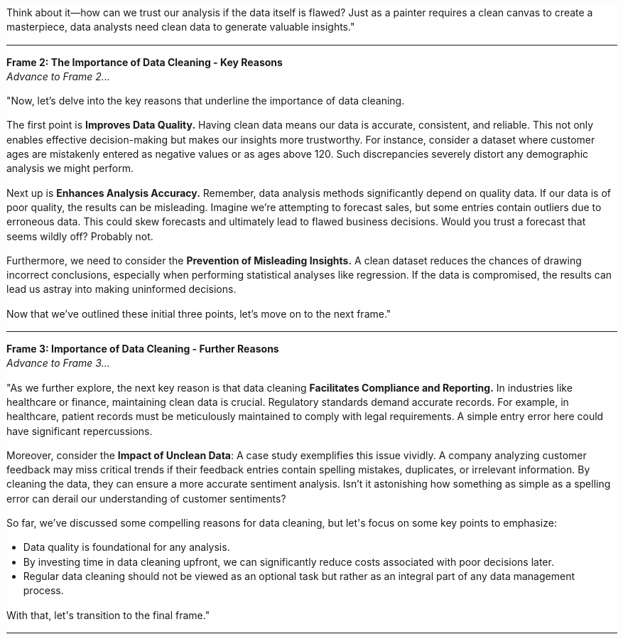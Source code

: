 Think about it—how can we trust our analysis if the data itself is flawed? Just as a painter requires a clean canvas to create a masterpiece, data analysts need clean data to generate valuable insights."

---

**Frame 2: The Importance of Data Cleaning - Key Reasons**  
*Advance to Frame 2...*

"Now, let’s delve into the key reasons that underline the importance of data cleaning.

The first point is **Improves Data Quality.** Having clean data means our data is accurate, consistent, and reliable. This not only enables effective decision-making but makes our insights more trustworthy. For instance, consider a dataset where customer ages are mistakenly entered as negative values or as ages above 120. Such discrepancies severely distort any demographic analysis we might perform.

Next up is **Enhances Analysis Accuracy.** Remember, data analysis methods significantly depend on quality data. If our data is of poor quality, the results can be misleading. Imagine we’re attempting to forecast sales, but some entries contain outliers due to erroneous data. This could skew forecasts and ultimately lead to flawed business decisions. Would you trust a forecast that seems wildly off? Probably not.

Furthermore, we need to consider the **Prevention of Misleading Insights.** A clean dataset reduces the chances of drawing incorrect conclusions, especially when performing statistical analyses like regression. If the data is compromised, the results can lead us astray into making uninformed decisions.

Now that we’ve outlined these initial three points, let’s move on to the next frame."

---

**Frame 3: Importance of Data Cleaning - Further Reasons**  
*Advance to Frame 3...*

"As we further explore, the next key reason is that data cleaning **Facilitates Compliance and Reporting.** In industries like healthcare or finance, maintaining clean data is crucial. Regulatory standards demand accurate records. For example, in healthcare, patient records must be meticulously maintained to comply with legal requirements. A simple entry error here could have significant repercussions.

Moreover, consider the **Impact of Unclean Data**: A case study exemplifies this issue vividly. A company analyzing customer feedback may miss critical trends if their feedback entries contain spelling mistakes, duplicates, or irrelevant information. By cleaning the data, they can ensure a more accurate sentiment analysis. Isn’t it astonishing how something as simple as a spelling error can derail our understanding of customer sentiments?

So far, we’ve discussed some compelling reasons for data cleaning, but let's focus on some key points to emphasize: 

- Data quality is foundational for any analysis.
- By investing time in data cleaning upfront, we can significantly reduce costs associated with poor decisions later.
- Regular data cleaning should not be viewed as an optional task but rather as an integral part of any data management process.

With that, let's transition to the final frame."

---